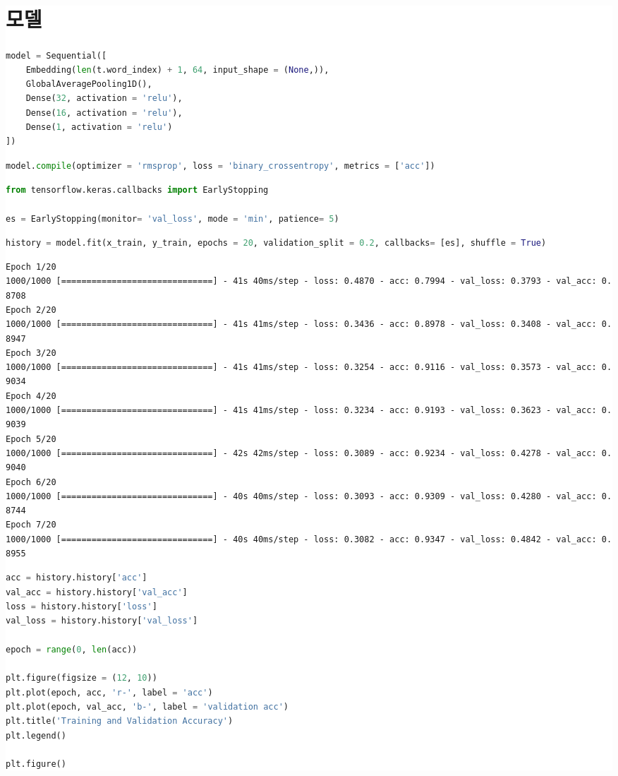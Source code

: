 # 모델 

```python
model = Sequential([
    Embedding(len(t.word_index) + 1, 64, input_shape = (None,)),
    GlobalAveragePooling1D(),
    Dense(32, activation = 'relu'),
    Dense(16, activation = 'relu'),
    Dense(1, activation = 'relu')
])
```


```python
model.compile(optimizer = 'rmsprop', loss = 'binary_crossentropy', metrics = ['acc'])
```


```python
from tensorflow.keras.callbacks import EarlyStopping

es = EarlyStopping(monitor= 'val_loss', mode = 'min', patience= 5)
```


```python
history = model.fit(x_train, y_train, epochs = 20, validation_split = 0.2, callbacks= [es], shuffle = True)
```

    Epoch 1/20
    1000/1000 [==============================] - 41s 40ms/step - loss: 0.4870 - acc: 0.7994 - val_loss: 0.3793 - val_acc: 0.8708
    Epoch 2/20
    1000/1000 [==============================] - 41s 41ms/step - loss: 0.3436 - acc: 0.8978 - val_loss: 0.3408 - val_acc: 0.8947
    Epoch 3/20
    1000/1000 [==============================] - 41s 41ms/step - loss: 0.3254 - acc: 0.9116 - val_loss: 0.3573 - val_acc: 0.9034
    Epoch 4/20
    1000/1000 [==============================] - 41s 41ms/step - loss: 0.3234 - acc: 0.9193 - val_loss: 0.3623 - val_acc: 0.9039
    Epoch 5/20
    1000/1000 [==============================] - 42s 42ms/step - loss: 0.3089 - acc: 0.9234 - val_loss: 0.4278 - val_acc: 0.9040
    Epoch 6/20
    1000/1000 [==============================] - 40s 40ms/step - loss: 0.3093 - acc: 0.9309 - val_loss: 0.4280 - val_acc: 0.8744
    Epoch 7/20
    1000/1000 [==============================] - 40s 40ms/step - loss: 0.3082 - acc: 0.9347 - val_loss: 0.4842 - val_acc: 0.8955
    


```python
acc = history.history['acc']
val_acc = history.history['val_acc']
loss = history.history['loss']
val_loss = history.history['val_loss']

epoch = range(0, len(acc))

plt.figure(figsize = (12, 10))
plt.plot(epoch, acc, 'r-', label = 'acc')
plt.plot(epoch, val_acc, 'b-', label = 'validation acc')
plt.title('Training and Validation Accuracy')
plt.legend()

plt.figure()
```